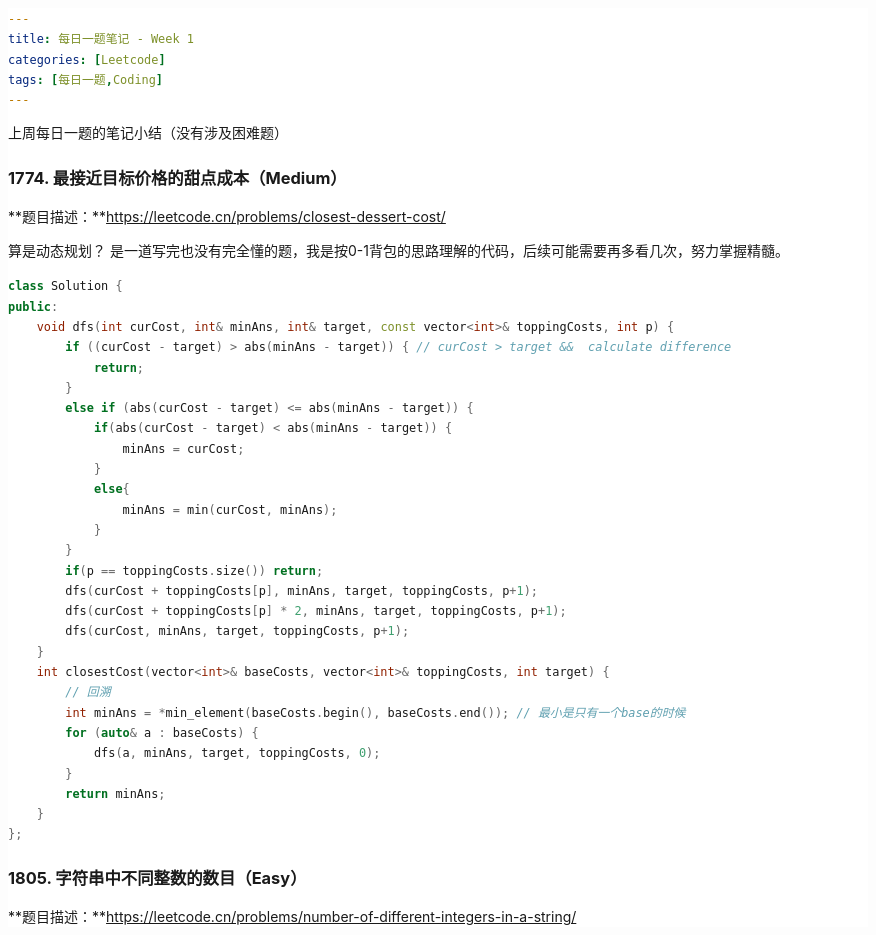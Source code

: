 ```yaml
---
title: 每日一题笔记 - Week 1
categories: [Leetcode]
tags: [每日一题,Coding]
---
```


上周每日一题的笔记小结（没有涉及困难题）



### 1774. 最接近目标价格的甜点成本（Medium）

**题目描述：**https://leetcode.cn/problems/closest-dessert-cost/

算是动态规划？
是一道写完也没有完全懂的题，我是按0-1背包的思路理解的代码，后续可能需要再多看几次，努力掌握精髓。

```c++
class Solution {
public:
    void dfs(int curCost, int& minAns, int& target, const vector<int>& toppingCosts, int p) {
        if ((curCost - target) > abs(minAns - target)) { // curCost > target &&  calculate difference
            return;
        }
        else if (abs(curCost - target) <= abs(minAns - target)) {
            if(abs(curCost - target) < abs(minAns - target)) {
                minAns = curCost;
            }
            else{
                minAns = min(curCost, minAns);
            }
        }
        if(p == toppingCosts.size()) return;
        dfs(curCost + toppingCosts[p], minAns, target, toppingCosts, p+1);
        dfs(curCost + toppingCosts[p] * 2, minAns, target, toppingCosts, p+1);
        dfs(curCost, minAns, target, toppingCosts, p+1);
    }
    int closestCost(vector<int>& baseCosts, vector<int>& toppingCosts, int target) {
        // 回溯
        int minAns = *min_element(baseCosts.begin(), baseCosts.end()); // 最小是只有一个base的时候
        for (auto& a : baseCosts) {
            dfs(a, minAns, target, toppingCosts, 0);
        }
        return minAns;
    }
};
```

### 1805. 字符串中不同整数的数目（Easy）

**题目描述：**https://leetcode.cn/problems/number-of-different-integers-in-a-string/
